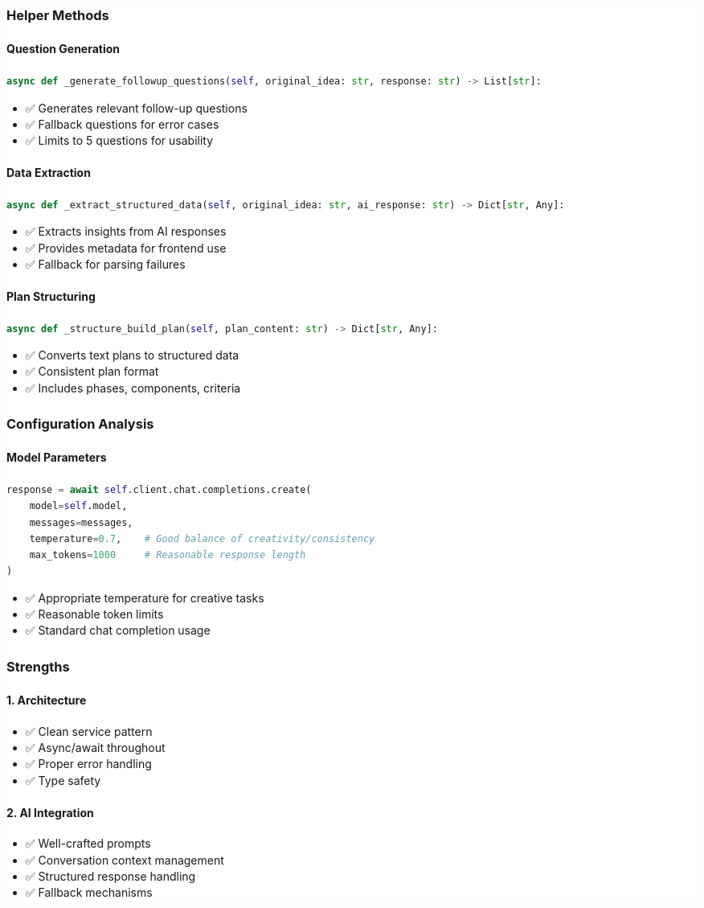 ### Helper Methods

#### Question Generation
```python
async def _generate_followup_questions(self, original_idea: str, response: str) -> List[str]:
```
- ✅ Generates relevant follow-up questions
- ✅ Fallback questions for error cases
- ✅ Limits to 5 questions for usability

#### Data Extraction
```python
async def _extract_structured_data(self, original_idea: str, ai_response: str) -> Dict[str, Any]:
```
- ✅ Extracts insights from AI responses
- ✅ Provides metadata for frontend use
- ✅ Fallback for parsing failures

#### Plan Structuring
```python
async def _structure_build_plan(self, plan_content: str) -> Dict[str, Any]:
```
- ✅ Converts text plans to structured data
- ✅ Consistent plan format
- ✅ Includes phases, components, criteria

### Configuration Analysis

#### Model Parameters
```python
response = await self.client.chat.completions.create(
    model=self.model,
    messages=messages,
    temperature=0.7,    # Good balance of creativity/consistency
    max_tokens=1000     # Reasonable response length
)
```
- ✅ Appropriate temperature for creative tasks
- ✅ Reasonable token limits
- ✅ Standard chat completion usage

### Strengths

#### 1. Architecture
- ✅ Clean service pattern
- ✅ Async/await throughout
- ✅ Proper error handling
- ✅ Type safety

#### 2. AI Integration
- ✅ Well-crafted prompts
- ✅ Conversation context management
- ✅ Structured response handling
- ✅ Fallback mechanisms
